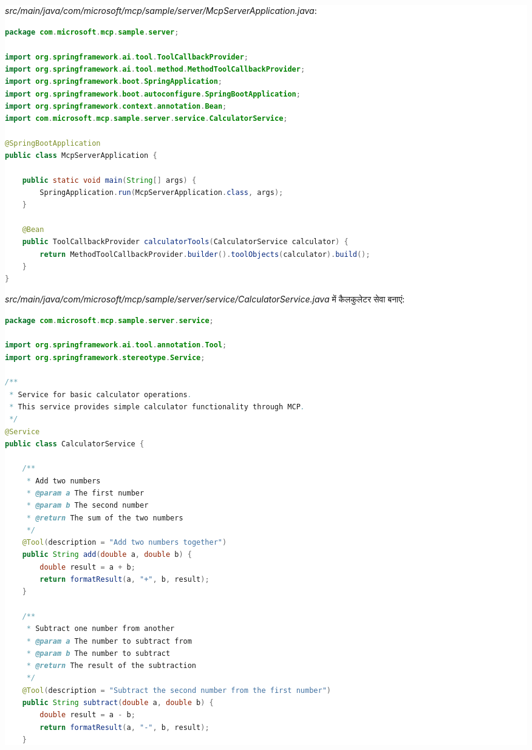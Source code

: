 *src/main/java/com/microsoft/mcp/sample/server/McpServerApplication.java*:

```java
package com.microsoft.mcp.sample.server;

import org.springframework.ai.tool.ToolCallbackProvider;
import org.springframework.ai.tool.method.MethodToolCallbackProvider;
import org.springframework.boot.SpringApplication;
import org.springframework.boot.autoconfigure.SpringBootApplication;
import org.springframework.context.annotation.Bean;
import com.microsoft.mcp.sample.server.service.CalculatorService;

@SpringBootApplication
public class McpServerApplication {

    public static void main(String[] args) {
        SpringApplication.run(McpServerApplication.class, args);
    }
    
    @Bean
    public ToolCallbackProvider calculatorTools(CalculatorService calculator) {
        return MethodToolCallbackProvider.builder().toolObjects(calculator).build();
    }
}
```

*src/main/java/com/microsoft/mcp/sample/server/service/CalculatorService.java* में कैलकुलेटर सेवा बनाएं:

```java
package com.microsoft.mcp.sample.server.service;

import org.springframework.ai.tool.annotation.Tool;
import org.springframework.stereotype.Service;

/**
 * Service for basic calculator operations.
 * This service provides simple calculator functionality through MCP.
 */
@Service
public class CalculatorService {

    /**
     * Add two numbers
     * @param a The first number
     * @param b The second number
     * @return The sum of the two numbers
     */
    @Tool(description = "Add two numbers together")
    public String add(double a, double b) {
        double result = a + b;
        return formatResult(a, "+", b, result);
    }

    /**
     * Subtract one number from another
     * @param a The number to subtract from
     * @param b The number to subtract
     * @return The result of the subtraction
     */
    @Tool(description = "Subtract the second number from the first number")
    public String subtract(double a, double b) {
        double result = a - b;
        return formatResult(a, "-", b, result);
    }
```